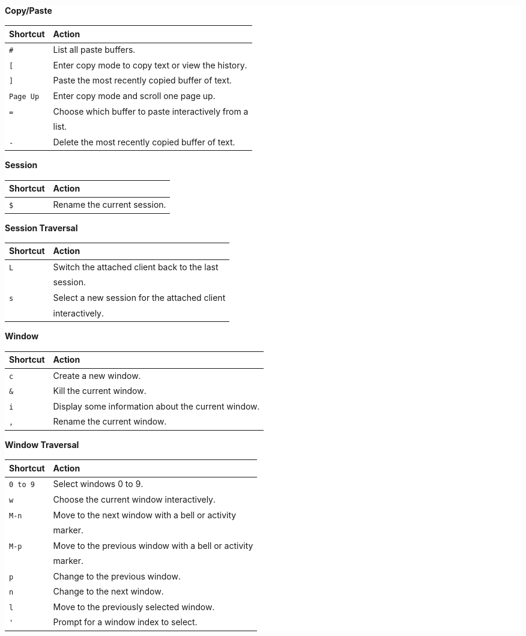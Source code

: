 **Copy/Paste**

| Shortcut | Action |
| :--- | :--- |
| `#` | List all paste buffers. |
| `[` | Enter copy mode to copy text or view the history. |
| `]` | Paste the most recently copied buffer of text. |
| `Page Up` | Enter copy mode and scroll one page up. |
| `=` | Choose which buffer to paste interactively from a |
|  | list. |
| `-` | Delete the most recently copied buffer of text. |

**Session**

| Shortcut | Action |
| :--- | :--- |
| `$` | Rename the current session. |

**Session Traversal**

| Shortcut | Action |
| :--- | :--- |
| `L` | Switch the attached client back to the last |
|  | session. |
| `s` | Select a new session for the attached client |
|  | interactively. |

**Window**

| Shortcut | Action |
| :--- | :--- |
| `c` | Create a new window. |
| `&` | Kill the current window. |
| `i` | Display some information about the current window. |
| `,` | Rename the current window. |

**Window Traversal**

| Shortcut | Action |
| :--- | :--- |
| `0 to 9` | Select windows 0 to 9. |
| `w` | Choose the current window interactively. |
| `M-n` | Move to the next window with a bell or activity |
|  | marker. |
| `M-p` | Move to the previous window with a bell or activity |
|  | marker. |
| `p` | Change to the previous window. |
| `n` | Change to the next window. |
| `l` | Move to the previously selected window. |
| `'` | Prompt for a window index to select. |